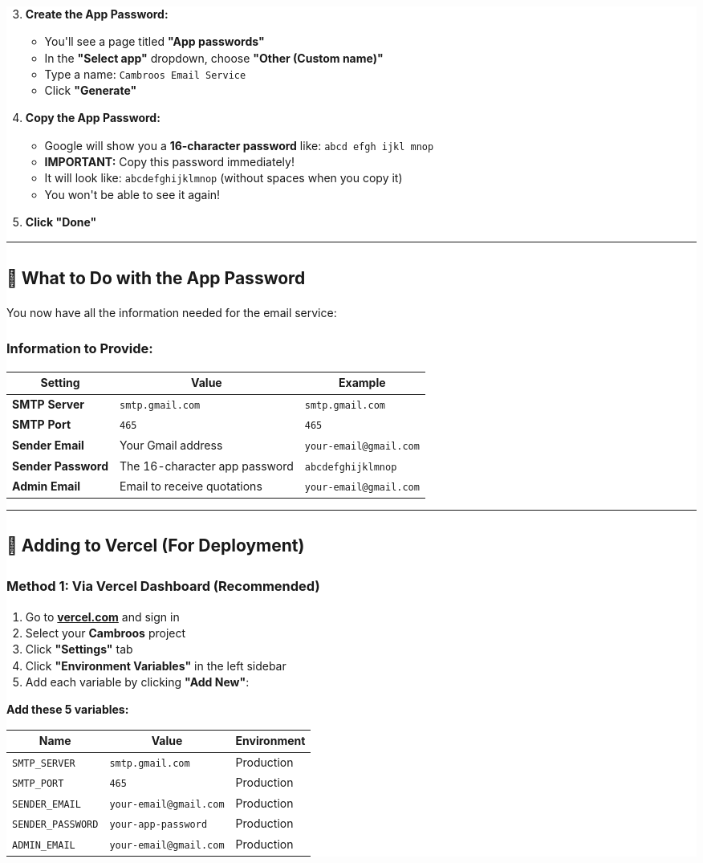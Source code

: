 3. **Create the App Password:**
   - You'll see a page titled **"App passwords"**
   - In the **"Select app"** dropdown, choose **"Other (Custom name)"**
   - Type a name: `Cambroos Email Service`
   - Click **"Generate"**

4. **Copy the App Password:**
   - Google will show you a **16-character password** like: `abcd efgh ijkl mnop`
   - **IMPORTANT:** Copy this password immediately!
   - It will look like: `abcdefghijklmnop` (without spaces when you copy it)
   - You won't be able to see it again!

5. **Click "Done"**

---

## 📝 What to Do with the App Password

You now have all the information needed for the email service:

### Information to Provide:

| Setting | Value | Example |
|---------|-------|---------|
| **SMTP Server** | `smtp.gmail.com` | `smtp.gmail.com` |
| **SMTP Port** | `465` | `465` |
| **Sender Email** | Your Gmail address | `your-email@gmail.com` |
| **Sender Password** | The 16-character app password | `abcdefghijklmnop` |
| **Admin Email** | Email to receive quotations | `your-email@gmail.com` |

---

## 🔧 Adding to Vercel (For Deployment)

### Method 1: Via Vercel Dashboard (Recommended)

1. Go to **[vercel.com](https://vercel.com)** and sign in
2. Select your **Cambroos** project
3. Click **"Settings"** tab
4. Click **"Environment Variables"** in the left sidebar
5. Add each variable by clicking **"Add New"**:

**Add these 5 variables:**

| Name | Value | Environment |
|------|-------|-------------|
| `SMTP_SERVER` | `smtp.gmail.com` | Production |
| `SMTP_PORT` | `465` | Production |
| `SENDER_EMAIL` | `your-email@gmail.com` | Production |
| `SENDER_PASSWORD` | `your-app-password` | Production |
| `ADMIN_EMAIL` | `your-email@gmail.com` | Production |
